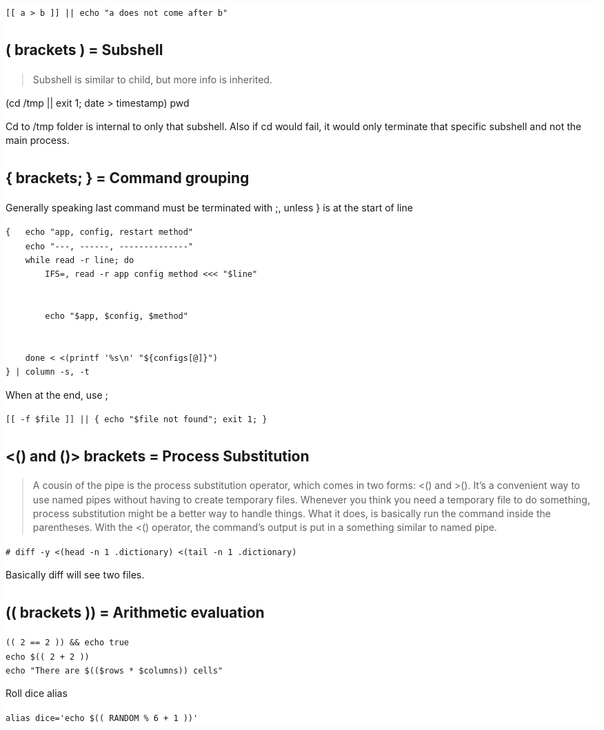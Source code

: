    [[ a > b ]] || echo "a does not come after b"
    
## ( brackets ) = Subshell

> Subshell is similar to child, but more info is inherited.

(cd /tmp || exit 1; date > timestamp)
pwd

Cd to /tmp folder is internal to only that subshell. Also if cd would fail, it would only terminate that specific subshell and not the main process.

## { brackets; } = Command grouping

Generally speaking last command must be terminated with ;, unless } is at the start of line

    {   echo "app, config, restart method"
        echo "---, ------, --------------"
        while read -r line; do
            IFS=, read -r app config method <<< "$line"

            
            echo "$app, $config, $method" 
            
          
        done < <(printf '%s\n' "${configs[@]}")
    } | column -s, -t
    
When at the end, use ;

    [[ -f $file ]] || { echo "$file not found"; exit 1; }
    
## <() and ()> brackets = Process Substitution

> A cousin of the pipe is the process substitution operator, which comes in two forms: <() and >(). It’s a convenient way to use named pipes without having to create temporary files. Whenever you think you need a temporary file to do something,
process substitution might be a better way to handle things.
> What it does, is basically run the command inside the parentheses. With the <() operator, the command’s output is put in a something similar to named pipe.

    # diff -y <(head -n 1 .dictionary) <(tail -n 1 .dictionary)
    
Basically diff will see two files.
    
## (( brackets )) = Arithmetic evaluation

    (( 2 == 2 )) && echo true
    echo $(( 2 + 2 ))
    echo "There are $(($rows * $columns)) cells"
    
Roll dice alias

    alias dice='echo $(( RANDOM % 6 + 1 ))'
